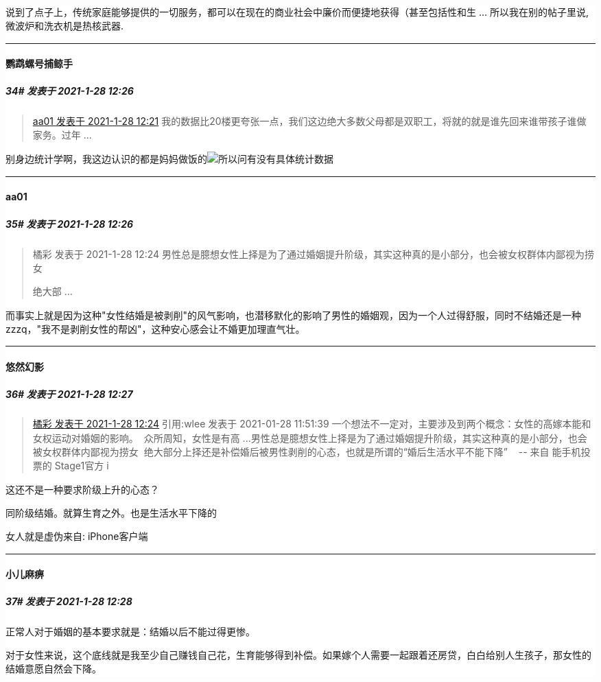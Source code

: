 说到了点子上，传统家庭能够提供的一切服务，都可以在现在的商业社会中廉价而便捷地获得（甚至包括性和生 ...</blockquote>
所以我在别的帖子里说,微波炉和洗衣机是热核武器.


-----

####  鹦鹉螺号捕鲸手  
##### 34#       发表于 2021-1-28 12:26


<blockquote><a href="httphttps://bbs.saraba1st.com/2b/forum.php?mod=redirect&amp;goto=findpost&amp;pid=50169432&amp;ptid=1985097" target="_blank">aa01 发表于 2021-1-28 12:21</a>
我的数据比20楼更夸张一点，我们这边绝大多数父母都是双职工，将就的就是谁先回来谁带孩子谁做家务。过年 ...</blockquote>
别身边统计学啊，我这边认识的都是妈妈做饭的<img src="https://static.saraba1st.com/image/smiley/face2017/001.png" referrerpolicy="no-referrer">所以问有没有具体统计数据


-----

####  aa01  
##### 35#       发表于 2021-1-28 12:26


<blockquote>橘彩 发表于 2021-1-28 12:24
男性总是臆想女性上择是为了通过婚姻提升阶级，其实这种真的是小部分，也会被女权群体内鄙视为捞女


绝大部 ...</blockquote>
而事实上就是因为这种"女性结婚是被剥削"的风气影响，也潜移默化的影响了男性的婚姻观，因为一个人过得舒服，同时不结婚还是一种zzzq，"我不是剥削女性的帮凶"，这种安心感会让不婚更加理直气壮。


-----

####  悠然幻影  
##### 36#       发表于 2021-1-28 12:27


<blockquote><a href="httphttps://bbs.saraba1st.com/2b/forum.php?mod=redirect&amp;goto=findpost&amp;pid=50169470&amp;ptid=1985097" target="_blank"> 橘彩 发表于 2021-1-28 12:24</a> 引用:wlee 发表于 2021-01-28 11:51:39 一个想法不一定对，主要涉及到两个概念：女性的高嫁本能和女权运动对婚姻的影响。  众所周知，女性是有高 ...男性总是臆想女性上择是为了通过婚姻提升阶级，其实这种真的是小部分，也会被女权群体内鄙视为捞女  绝大部分上择还是补偿婚后被男性剥削的心态，也就是所谓的“婚后生活水平不能下降”    -- 来自 能手机投票的 Stage1官方 i </blockquote>
这还不是一种要求阶级上升的心态？

同阶级结婚。就算生育之外。也是生活水平下降的

女人就是虚伪来自: iPhone客户端


-----

####  小儿麻痹  
##### 37#       发表于 2021-1-28 12:28


正常人对于婚姻的基本要求就是：结婚以后不能过得更惨。


对于女性来说，这个底线就是我至少自己赚钱自己花，生育能够得到补偿。如果嫁个人需要一起跟着还房贷，白白给别人生孩子，那女性的结婚意愿自然会下降。

